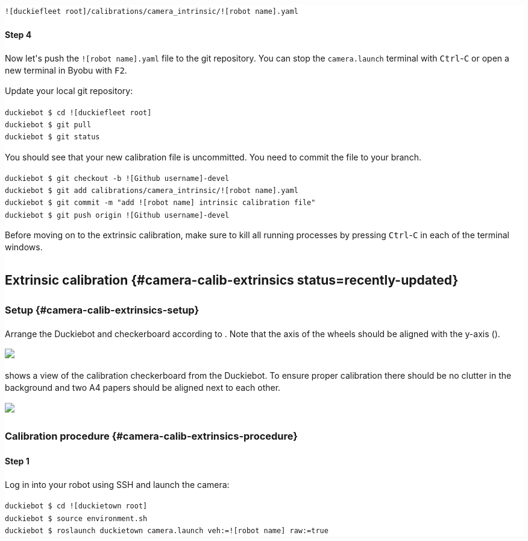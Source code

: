     ![duckiefleet root]/calibrations/camera_intrinsic/![robot name].yaml

#### Step 4

Now let's push the `![robot name].yaml` file to the git repository. You can stop the `camera.launch` terminal with <kbd>Ctrl</kbd>-<kbd>C</kbd> or open a new terminal in Byobu with <kbd>F2</kbd>.

Update your local git repository:

    duckiebot $ cd ![duckiefleet root]
    duckiebot $ git pull
    duckiebot $ git status

You should see that your new calibration file is uncommitted. You need to commit the file to your branch.

    duckiebot $ git checkout -b ![Github username]-devel
    duckiebot $ git add calibrations/camera_intrinsic/![robot name].yaml
    duckiebot $ git commit -m "add ![robot name] intrinsic calibration file"
    duckiebot $ git push origin ![Github username]-devel

Before moving on to the extrinsic calibration, make sure to kill all running processes by pressing <kbd>Ctrl</kbd>-<kbd>C</kbd> in each of the terminal windows.

## Extrinsic calibration {#camera-calib-extrinsics status=recently-updated}

### Setup {#camera-calib-extrinsics-setup}

Arrange the Duckiebot and checkerboard according to [](#fig:extrinsic_setup). Note that the axis of the wheels should be aligned with the y-axis ([](#fig:extrinsic_setup)).

<div figure-id="fig:extrinsic_setup" figure-caption="">
  <img src="extrinsic_setup.jpg" style='width: 30em'/>
</div>


[](#fig:extrinsic_view) shows a view of the calibration checkerboard from the Duckiebot. To ensure proper calibration there should be no clutter in the background and two A4 papers should be aligned next to each other.

<div figure-id="fig:extrinsic_view" figure-caption="">
  <img src="extrinsic_view.jpg" style='width: 30em'/>
</div>

### Calibration procedure {#camera-calib-extrinsics-procedure}


#### Step 1

Log in into your robot using SSH and launch the camera:

    duckiebot $ cd ![duckietown root]
    duckiebot $ source environment.sh
    duckiebot $ roslaunch duckietown camera.launch veh:=![robot name] raw:=true
